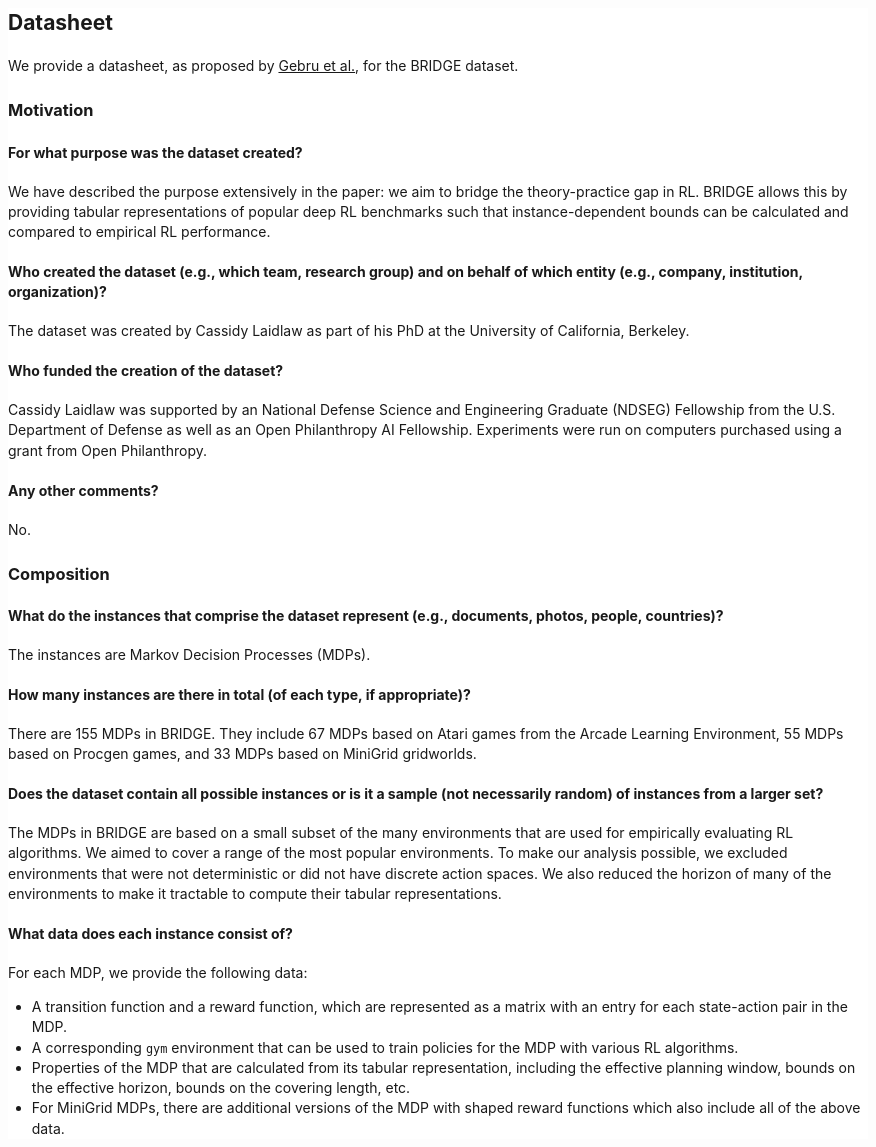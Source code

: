 ## Datasheet

We provide a datasheet, as proposed by [Gebru et al.](https://arxiv.org/abs/1803.09010), for the BRIDGE dataset.

### Motivation

#### For what purpose was the dataset created?
We have described the purpose extensively in the paper: we aim to bridge the theory-practice gap in RL. BRIDGE allows this by providing tabular representations of popular deep RL benchmarks such that instance-dependent bounds can be calculated and compared to empirical RL performance.

#### Who created the dataset (e.g., which team, research group) and on behalf of which entity (e.g., company, institution, organization)?
The dataset was created by Cassidy Laidlaw as part of his PhD at the University of California, Berkeley.

#### Who funded the creation of the dataset?
Cassidy Laidlaw was supported by an National Defense Science and Engineering Graduate (NDSEG) Fellowship from the U.S. Department of Defense as well as an Open Philanthropy AI Fellowship. Experiments were run on computers purchased using a grant from Open Philanthropy.

#### Any other comments?
No.

### Composition

#### What do the instances that comprise the dataset represent (e.g., documents, photos, people, countries)?
The instances are Markov Decision Processes (MDPs).

#### How many instances are there in total (of each type, if appropriate)?
There are 155 MDPs in BRIDGE. They include 67 MDPs based on Atari games from the Arcade Learning Environment, 55 MDPs based on Procgen games, and 33 MDPs based on MiniGrid gridworlds.

#### Does the dataset contain all possible instances or is it a sample (not necessarily random) of instances from a larger set?
The MDPs in BRIDGE are based on a small subset of the many environments that are used for empirically evaluating RL algorithms. We aimed to cover a range of the most popular environments. To make our analysis possible, we excluded environments that were not deterministic or did not have discrete action spaces. We also reduced the horizon of many of the environments to make it tractable to compute their tabular representations.

#### What data does each instance consist of?
For each MDP, we provide the following data:
 * A transition function and a reward function, which are represented as a matrix with an entry for each state-action pair in the MDP.
 * A corresponding `gym` environment that can be used to train policies for the MDP with various RL algorithms.
 * Properties of the MDP that are calculated from its tabular representation, including the effective planning window, bounds on the effective horizon, bounds on the covering length, etc.
 * For MiniGrid MDPs, there are additional versions of the MDP with shaped reward functions  which also include all of the above data.
